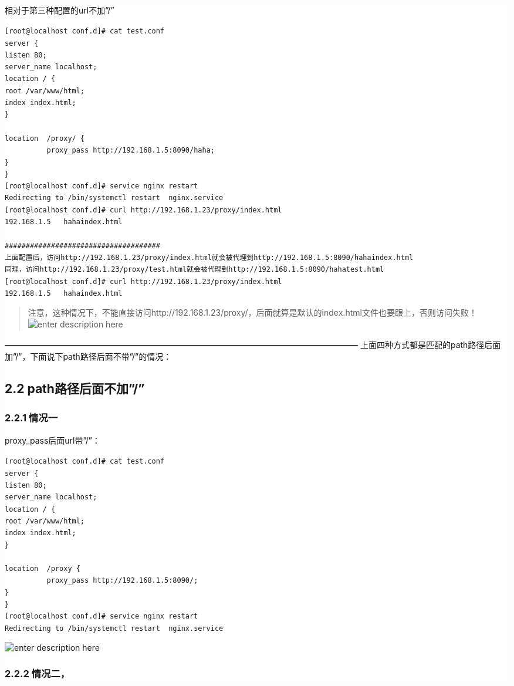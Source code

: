 相对于第三种配置的url不加”/”

``` clean
[root@localhost conf.d]# cat test.conf
server {
listen 80;
server_name localhost;
location / {
root /var/www/html;
index index.html;
}
 
location  /proxy/ {
          proxy_pass http://192.168.1.5:8090/haha;
}
}
[root@localhost conf.d]# service nginx restart
Redirecting to /bin/systemctl restart  nginx.service
[root@localhost conf.d]# curl http://192.168.1.23/proxy/index.html
192.168.1.5   hahaindex.html

##################################### 
上面配置后，访问http://192.168.1.23/proxy/index.html就会被代理到http://192.168.1.5:8090/hahaindex.html
同理，访问http://192.168.1.23/proxy/test.html就会被代理到http://192.168.1.5:8090/hahatest.html
[root@localhost conf.d]# curl http://192.168.1.23/proxy/index.html
192.168.1.5   hahaindex.html
```

> 注意，这种情况下，不能直接访问http://192.168.1.23/proxy/，后面就算是默认的index.html文件也要跟上，否则访问失败！
![enter description here](4.png)

———————————————————————————————————————————
上面四种方式都是匹配的path路径后面加”/”，下面说下path路径后面不带”/”的情况：

## 2.2 path路径后面不加”/”

### 2.2.1 情况一

proxy_pass后面url带”/”：

``` crmsh
[root@localhost conf.d]# cat test.conf
server {
listen 80;
server_name localhost;
location / {
root /var/www/html;
index index.html;
}
  
location  /proxy {
          proxy_pass http://192.168.1.5:8090/;
}
}
[root@localhost conf.d]# service nginx restart
Redirecting to /bin/systemctl restart  nginx.service
```
![enter description here](5.png)
### 2.2.2 情况二，
